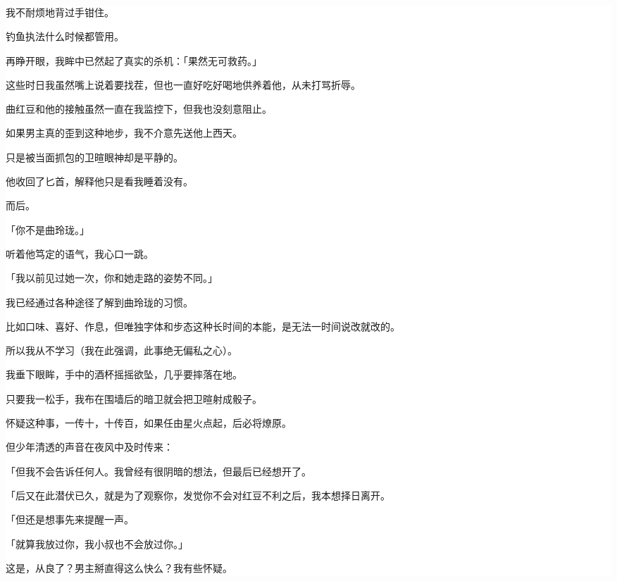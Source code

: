 
我不耐烦地背过手钳住。


钓鱼执法什么时候都管用。


再睁开眼，我眸中已然起了真实的杀机：「果然无可救药。」


这些时日我虽然嘴上说着要找茬，但也一直好吃好喝地供养着他，从未打骂折辱。


曲红豆和他的接触虽然一直在我监控下，但我也没刻意阻止。


如果男主真的歪到这种地步，我不介意先送他上西天。


只是被当面抓包的卫暄眼神却是平静的。


他收回了匕首，解释他只是看我睡着没有。


而后。


「你不是曲玲珑。」


听着他笃定的语气，我心口一跳。


「我以前见过她一次，你和她走路的姿势不同。」


我已经通过各种途径了解到曲玲珑的习惯。


比如口味、喜好、作息，但唯独字体和步态这种长时间的本能，是无法一时间说改就改的。


所以我从不学习（我在此强调，此事绝无偏私之心）。


我垂下眼眸，手中的酒杯摇摇欲坠，几乎要摔落在地。


只要我一松手，我布在围墙后的暗卫就会把卫暄射成骰子。


怀疑这种事，一传十，十传百，如果任由星火点起，后必将燎原。


但少年清透的声音在夜风中及时传来：


「但我不会告诉任何人。我曾经有很阴暗的想法，但最后已经想开了。


「后又在此潜伏已久，就是为了观察你，发觉你不会对红豆不利之后，我本想择日离开。


「但还是想事先来提醒一声。


「就算我放过你，我小叔也不会放过你。」


这是，从良了？男主掰直得这么快么？我有些怀疑。

